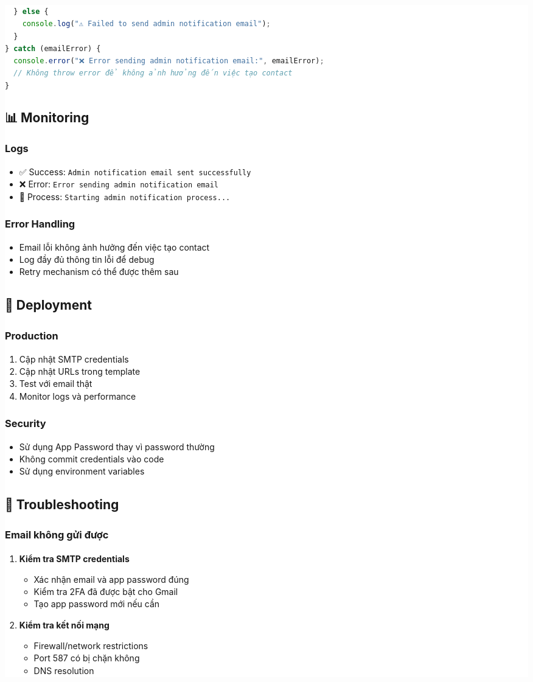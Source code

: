 ```javascript
  } else {
    console.log("⚠️ Failed to send admin notification email");
  }
} catch (emailError) {
  console.error("❌ Error sending admin notification email:", emailError);
  // Không throw error để không ảnh hưởng đến việc tạo contact
}
```

## 📊 Monitoring

### Logs

- ✅ Success: `Admin notification email sent successfully`
- ❌ Error: `Error sending admin notification email`
- 🔧 Process: `Starting admin notification process...`

### Error Handling

- Email lỗi không ảnh hưởng đến việc tạo contact
- Log đầy đủ thông tin lỗi để debug
- Retry mechanism có thể được thêm sau

## 🚀 Deployment

### Production

1. Cập nhật SMTP credentials
2. Cập nhật URLs trong template
3. Test với email thật
4. Monitor logs và performance

### Security

- Sử dụng App Password thay vì password thường
- Không commit credentials vào code
- Sử dụng environment variables

## 🔧 Troubleshooting

### Email không gửi được

1. **Kiểm tra SMTP credentials**

   - Xác nhận email và app password đúng
   - Kiểm tra 2FA đã được bật cho Gmail
   - Tạo app password mới nếu cần

2. **Kiểm tra kết nối mạng**

   - Firewall/network restrictions
   - Port 587 có bị chặn không
   - DNS resolution

